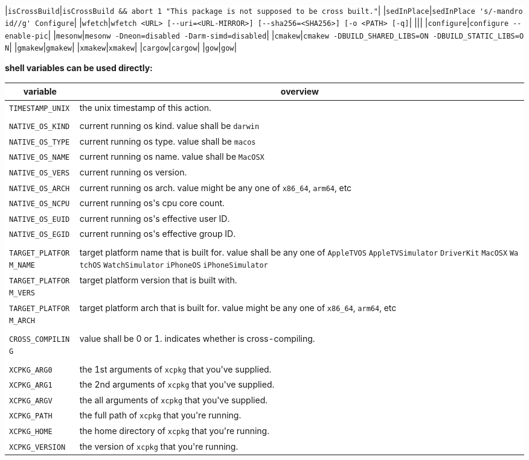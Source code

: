 |`isCrossBuild`|`isCrossBuild && abort 1 "This package is not supposed to be cross built."`|
|`sedInPlace`|`sedInPlace 's/-mandroid//g' Configure`|
|`wfetch`|`wfetch <URL> [--uri=<URL-MIRROR>] [--sha256=<SHA256>] [-o <PATH> [-q]`|
|||
|`configure`|`configure --enable-pic`|
|`mesonw`|`mesonw -Dneon=disabled -Darm-simd=disabled`|
|`cmakew`|`cmakew -DBUILD_SHARED_LIBS=ON -DBUILD_STATIC_LIBS=ON`|
|`gmakew`|`gmakew`|
|`xmakew`|`xmakew`|
|`cargow`|`cargow`|
|`gow`|`gow`|

**shell variables can be used directly:**

|variable|overview|
|-|-|
|`TIMESTAMP_UNIX`|the unix timestamp of this action.|
|||
|`NATIVE_OS_KIND`|current running os kind. value shall be `darwin`|
|`NATIVE_OS_TYPE`|current running os type. value shall be `macos`|
|`NATIVE_OS_NAME`|current running os name. value shall be `MacOSX`|
|`NATIVE_OS_VERS`|current running os version.|
|`NATIVE_OS_ARCH`|current running os arch. value might be any one of `x86_64`, `arm64`, etc|
|`NATIVE_OS_NCPU`|current running os's cpu core count.|
|`NATIVE_OS_EUID`|current running os's effective user ID.|
|`NATIVE_OS_EGID`|current running os's effective group ID.|
|||
|`TARGET_PLATFORM_NAME`|target platform name that is built for. value shall be any one of `AppleTVOS` `AppleTVSimulator` `DriverKit` `MacOSX` `WatchOS` `WatchSimulator` `iPhoneOS` `iPhoneSimulator`|
|`TARGET_PLATFORM_VERS`|target platform version that is built with.|
|`TARGET_PLATFORM_ARCH`|target platform arch that is built for. value might be any one of `x86_64`, `arm64`, etc|
|||
|`CROSS_COMPILING`|value shall be 0 or 1. indicates whether is cross-compiling.|
|||
|`XCPKG_ARG0`|the 1st arguments of `xcpkg` that you've supplied.|
|`XCPKG_ARG1`|the 2nd arguments of `xcpkg` that you've supplied.|
|`XCPKG_ARGV`|the all arguments of `xcpkg` that you've supplied.|
|`XCPKG_PATH`|the full path of `xcpkg` that you're running.|
|`XCPKG_HOME`|the home directory of `xcpkg` that you're running.|
|`XCPKG_VERSION`|the version of `xcpkg` that you're running.|